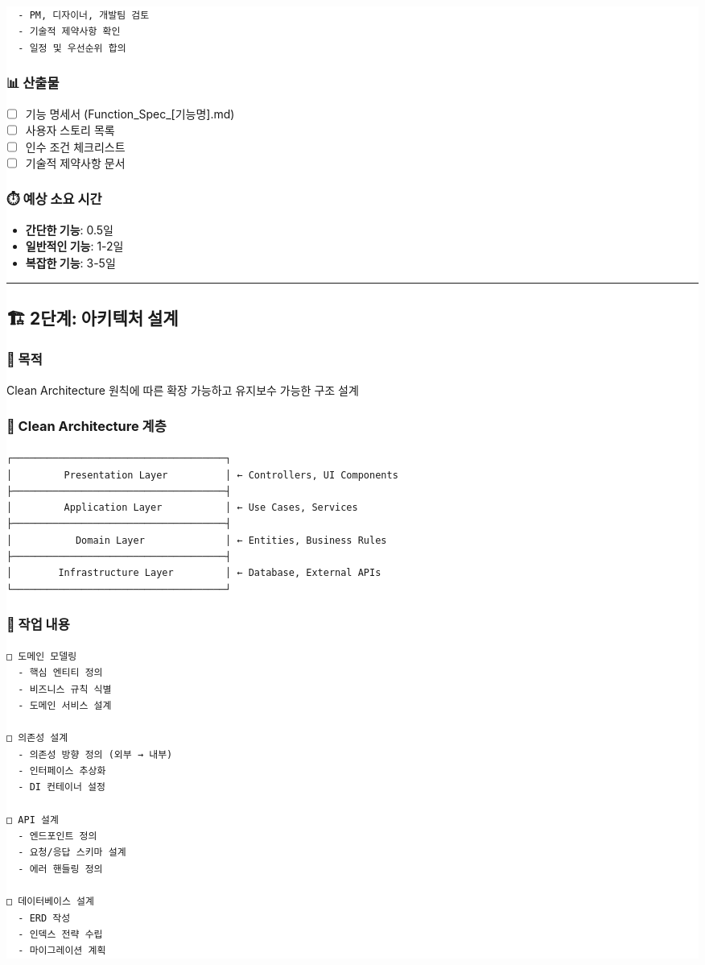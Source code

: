 ```
  - PM, 디자이너, 개발팀 검토
  - 기술적 제약사항 확인
  - 일정 및 우선순위 합의
```

### 📊 산출물
- [ ] 기능 명세서 (Function_Spec_[기능명].md)
- [ ] 사용자 스토리 목록
- [ ] 인수 조건 체크리스트
- [ ] 기술적 제약사항 문서

### ⏱️ 예상 소요 시간
- **간단한 기능**: 0.5일
- **일반적인 기능**: 1-2일
- **복잡한 기능**: 3-5일

---

## 🏗️ 2단계: 아키텍처 설계

### 🎯 목적
Clean Architecture 원칙에 따른 확장 가능하고 유지보수 가능한 구조 설계

### 📐 Clean Architecture 계층

```
┌─────────────────────────────────────┐
│         Presentation Layer          │ ← Controllers, UI Components
├─────────────────────────────────────┤
│         Application Layer           │ ← Use Cases, Services
├─────────────────────────────────────┤
│           Domain Layer              │ ← Entities, Business Rules
├─────────────────────────────────────┤
│        Infrastructure Layer         │ ← Database, External APIs
└─────────────────────────────────────┘
```

### 📝 작업 내용
```
□ 도메인 모델링
  - 핵심 엔티티 정의
  - 비즈니스 규칙 식별
  - 도메인 서비스 설계

□ 의존성 설계
  - 의존성 방향 정의 (외부 → 내부)
  - 인터페이스 추상화
  - DI 컨테이너 설정

□ API 설계
  - 엔드포인트 정의
  - 요청/응답 스키마 설계
  - 에러 핸들링 정의

□ 데이터베이스 설계
  - ERD 작성
  - 인덱스 전략 수립
  - 마이그레이션 계획
```
